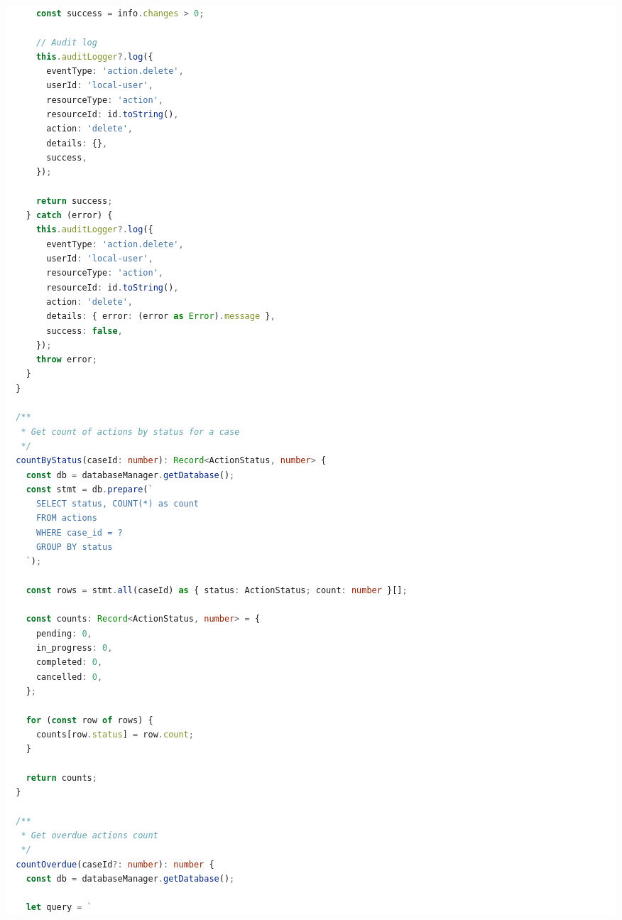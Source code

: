 ```typescript
      const success = info.changes > 0;

      // Audit log
      this.auditLogger?.log({
        eventType: 'action.delete',
        userId: 'local-user',
        resourceType: 'action',
        resourceId: id.toString(),
        action: 'delete',
        details: {},
        success,
      });

      return success;
    } catch (error) {
      this.auditLogger?.log({
        eventType: 'action.delete',
        userId: 'local-user',
        resourceType: 'action',
        resourceId: id.toString(),
        action: 'delete',
        details: { error: (error as Error).message },
        success: false,
      });
      throw error;
    }
  }

  /**
   * Get count of actions by status for a case
   */
  countByStatus(caseId: number): Record<ActionStatus, number> {
    const db = databaseManager.getDatabase();
    const stmt = db.prepare(`
      SELECT status, COUNT(*) as count
      FROM actions
      WHERE case_id = ?
      GROUP BY status
    `);

    const rows = stmt.all(caseId) as { status: ActionStatus; count: number }[];

    const counts: Record<ActionStatus, number> = {
      pending: 0,
      in_progress: 0,
      completed: 0,
      cancelled: 0,
    };

    for (const row of rows) {
      counts[row.status] = row.count;
    }

    return counts;
  }

  /**
   * Get overdue actions count
   */
  countOverdue(caseId?: number): number {
    const db = databaseManager.getDatabase();

    let query = `
```